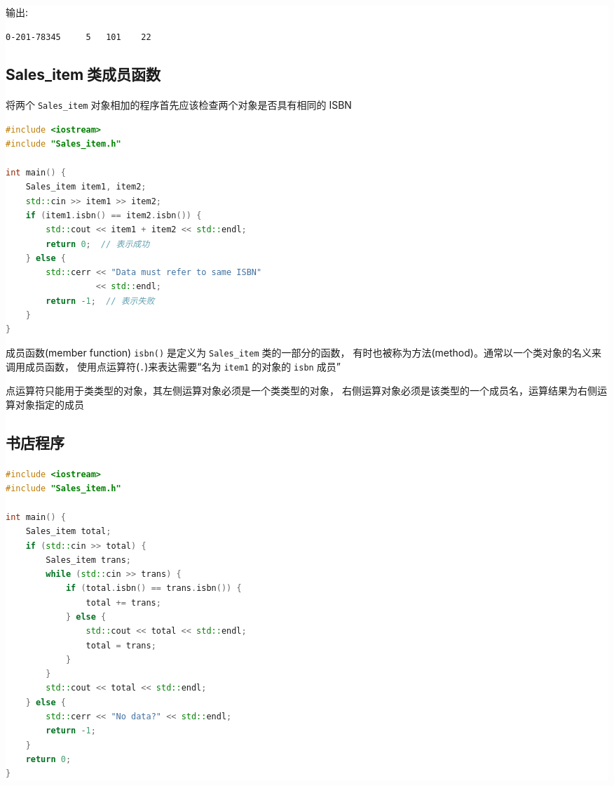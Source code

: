 输出:

```
0-201-78345     5   101    22
```

## Sales_item 类成员函数

将两个 `Sales_item` 对象相加的程序首先应该检查两个对象是否具有相同的 ISBN

```cpp
#include <iostream>
#include "Sales_item.h"

int main() {
    Sales_item item1, item2;
    std::cin >> item1 >> item2;
    if (item1.isbn() == item2.isbn()) {
        std::cout << item1 + item2 << std::endl;
        return 0;  // 表示成功
    } else {
        std::cerr << "Data must refer to same ISBN"
                  << std::endl;
        return -1;  // 表示失败
    }
}
```

成员函数(member function) `isbn()` 是定义为 `Sales_item` 类的一部分的函数，
有时也被称为方法(method)。通常以一个类对象的名义来调用成员函数，
使用点运算符(`.`)来表达需要“名为 `item1` 的对象的 `isbn` 成员”

点运算符只能用于类类型的对象，其左侧运算对象必须是一个类类型的对象，
右侧运算对象必须是该类型的一个成员名，运算结果为右侧运算对象指定的成员

## 书店程序

```cpp
#include <iostream>
#include "Sales_item.h"

int main() {
    Sales_item total;
    if (std::cin >> total) {
        Sales_item trans;
        while (std::cin >> trans) {
            if (total.isbn() == trans.isbn()) {
                total += trans;
            } else {
                std::cout << total << std::endl;
                total = trans;
            }
        }
        std::cout << total << std::endl;
    } else {
        std::cerr << "No data?" << std::endl;
        return -1;
    }
    return 0;
}
```

